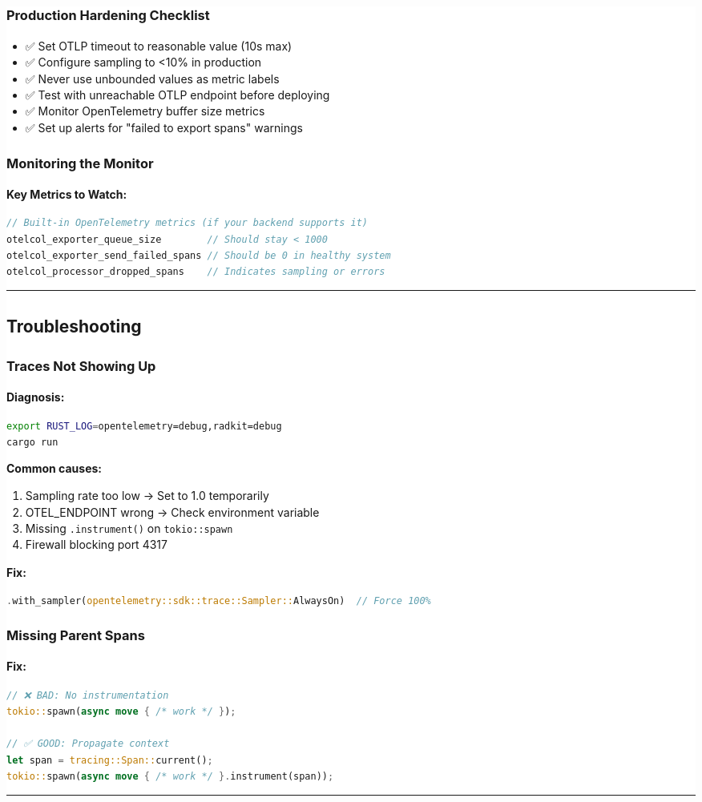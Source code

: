 ### Production Hardening Checklist

- ✅ Set OTLP timeout to reasonable value (10s max)
- ✅ Configure sampling to <10% in production
- ✅ Never use unbounded values as metric labels
- ✅ Test with unreachable OTLP endpoint before deploying
- ✅ Monitor OpenTelemetry buffer size metrics
- ✅ Set up alerts for "failed to export spans" warnings

### Monitoring the Monitor

**Key Metrics to Watch:**
```rust
// Built-in OpenTelemetry metrics (if your backend supports it)
otelcol_exporter_queue_size        // Should stay < 1000
otelcol_exporter_send_failed_spans // Should be 0 in healthy system
otelcol_processor_dropped_spans    // Indicates sampling or errors
```

---

## Troubleshooting

### Traces Not Showing Up

**Diagnosis:**
```bash
export RUST_LOG=opentelemetry=debug,radkit=debug
cargo run
```

**Common causes:**
1. Sampling rate too low → Set to 1.0 temporarily
2. OTEL_ENDPOINT wrong → Check environment variable
3. Missing `.instrument()` on `tokio::spawn`
4. Firewall blocking port 4317

**Fix:**
```rust
.with_sampler(opentelemetry::sdk::trace::Sampler::AlwaysOn)  // Force 100%
```

### Missing Parent Spans

**Fix:**
```rust
// ❌ BAD: No instrumentation
tokio::spawn(async move { /* work */ });

// ✅ GOOD: Propagate context
let span = tracing::Span::current();
tokio::spawn(async move { /* work */ }.instrument(span));
```

---